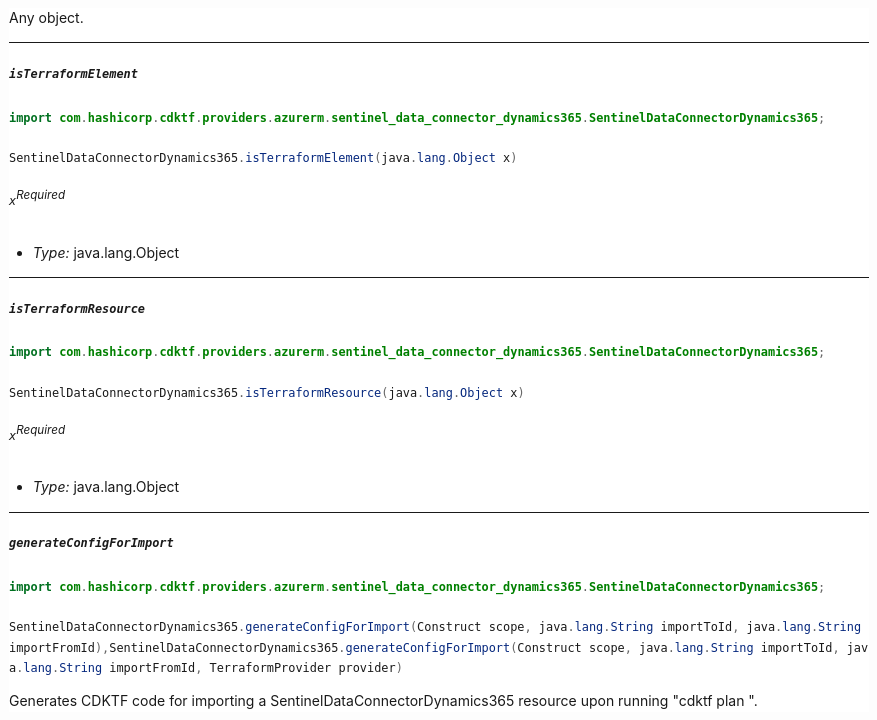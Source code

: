 Any object.

---

##### `isTerraformElement` <a name="isTerraformElement" id="@cdktf/provider-azurerm.sentinelDataConnectorDynamics365.SentinelDataConnectorDynamics365.isTerraformElement"></a>

```java
import com.hashicorp.cdktf.providers.azurerm.sentinel_data_connector_dynamics365.SentinelDataConnectorDynamics365;

SentinelDataConnectorDynamics365.isTerraformElement(java.lang.Object x)
```

###### `x`<sup>Required</sup> <a name="x" id="@cdktf/provider-azurerm.sentinelDataConnectorDynamics365.SentinelDataConnectorDynamics365.isTerraformElement.parameter.x"></a>

- *Type:* java.lang.Object

---

##### `isTerraformResource` <a name="isTerraformResource" id="@cdktf/provider-azurerm.sentinelDataConnectorDynamics365.SentinelDataConnectorDynamics365.isTerraformResource"></a>

```java
import com.hashicorp.cdktf.providers.azurerm.sentinel_data_connector_dynamics365.SentinelDataConnectorDynamics365;

SentinelDataConnectorDynamics365.isTerraformResource(java.lang.Object x)
```

###### `x`<sup>Required</sup> <a name="x" id="@cdktf/provider-azurerm.sentinelDataConnectorDynamics365.SentinelDataConnectorDynamics365.isTerraformResource.parameter.x"></a>

- *Type:* java.lang.Object

---

##### `generateConfigForImport` <a name="generateConfigForImport" id="@cdktf/provider-azurerm.sentinelDataConnectorDynamics365.SentinelDataConnectorDynamics365.generateConfigForImport"></a>

```java
import com.hashicorp.cdktf.providers.azurerm.sentinel_data_connector_dynamics365.SentinelDataConnectorDynamics365;

SentinelDataConnectorDynamics365.generateConfigForImport(Construct scope, java.lang.String importToId, java.lang.String importFromId),SentinelDataConnectorDynamics365.generateConfigForImport(Construct scope, java.lang.String importToId, java.lang.String importFromId, TerraformProvider provider)
```

Generates CDKTF code for importing a SentinelDataConnectorDynamics365 resource upon running "cdktf plan <stack-name>".
